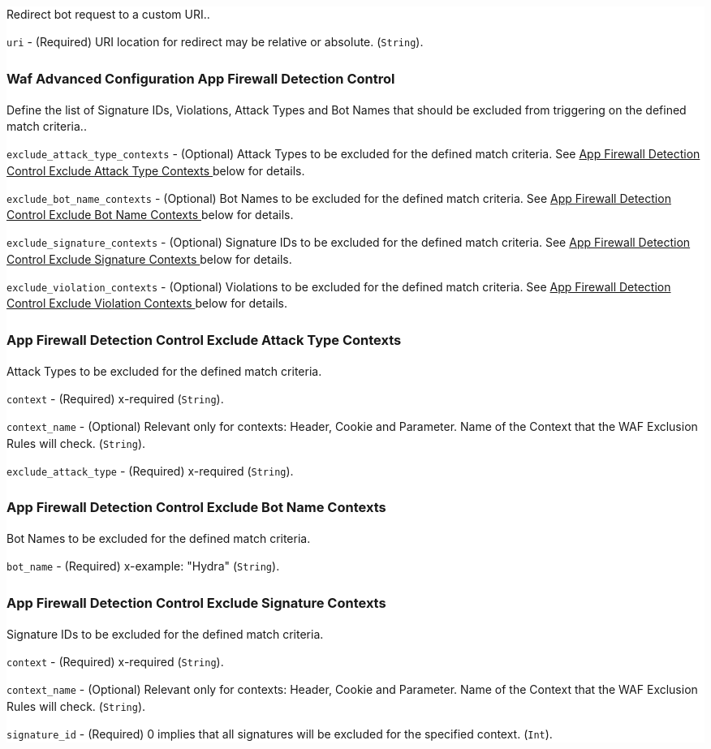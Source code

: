 Redirect bot request to a custom URI..

`uri` - (Required) URI location for redirect may be relative or absolute. (`String`).

### Waf Advanced Configuration App Firewall Detection Control

Define the list of Signature IDs, Violations, Attack Types and Bot Names that should be excluded from triggering on the defined match criteria..

`exclude_attack_type_contexts` - (Optional) Attack Types to be excluded for the defined match criteria. See [App Firewall Detection Control Exclude Attack Type Contexts ](#app-firewall-detection-control-exclude-attack-type-contexts) below for details.

`exclude_bot_name_contexts` - (Optional) Bot Names to be excluded for the defined match criteria. See [App Firewall Detection Control Exclude Bot Name Contexts ](#app-firewall-detection-control-exclude-bot-name-contexts) below for details.

`exclude_signature_contexts` - (Optional) Signature IDs to be excluded for the defined match criteria. See [App Firewall Detection Control Exclude Signature Contexts ](#app-firewall-detection-control-exclude-signature-contexts) below for details.

`exclude_violation_contexts` - (Optional) Violations to be excluded for the defined match criteria. See [App Firewall Detection Control Exclude Violation Contexts ](#app-firewall-detection-control-exclude-violation-contexts) below for details.

### App Firewall Detection Control Exclude Attack Type Contexts

Attack Types to be excluded for the defined match criteria.

`context` - (Required) x-required (`String`).

`context_name` - (Optional) Relevant only for contexts: Header, Cookie and Parameter. Name of the Context that the WAF Exclusion Rules will check. (`String`).

`exclude_attack_type` - (Required) x-required (`String`).

### App Firewall Detection Control Exclude Bot Name Contexts

Bot Names to be excluded for the defined match criteria.

`bot_name` - (Required) x-example: "Hydra" (`String`).

### App Firewall Detection Control Exclude Signature Contexts

Signature IDs to be excluded for the defined match criteria.

`context` - (Required) x-required (`String`).

`context_name` - (Optional) Relevant only for contexts: Header, Cookie and Parameter. Name of the Context that the WAF Exclusion Rules will check. (`String`).

`signature_id` - (Required) 0 implies that all signatures will be excluded for the specified context. (`Int`).

